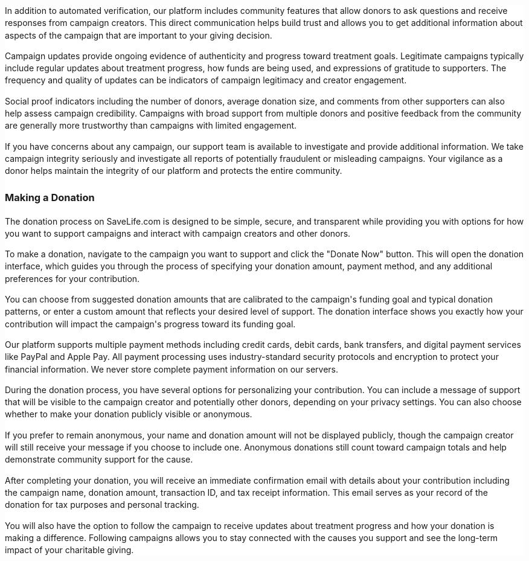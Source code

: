 In addition to automated verification, our platform includes community features that allow donors to ask questions and receive responses from campaign creators. This direct communication helps build trust and allows you to get additional information about aspects of the campaign that are important to your giving decision.

Campaign updates provide ongoing evidence of authenticity and progress toward treatment goals. Legitimate campaigns typically include regular updates about treatment progress, how funds are being used, and expressions of gratitude to supporters. The frequency and quality of updates can be indicators of campaign legitimacy and creator engagement.

Social proof indicators including the number of donors, average donation size, and comments from other supporters can also help assess campaign credibility. Campaigns with broad support from multiple donors and positive feedback from the community are generally more trustworthy than campaigns with limited engagement.

If you have concerns about any campaign, our support team is available to investigate and provide additional information. We take campaign integrity seriously and investigate all reports of potentially fraudulent or misleading campaigns. Your vigilance as a donor helps maintain the integrity of our platform and protects the entire community.

### Making a Donation

The donation process on SaveLife.com is designed to be simple, secure, and transparent while providing you with options for how you want to support campaigns and interact with campaign creators and other donors.

To make a donation, navigate to the campaign you want to support and click the "Donate Now" button. This will open the donation interface, which guides you through the process of specifying your donation amount, payment method, and any additional preferences for your contribution.

You can choose from suggested donation amounts that are calibrated to the campaign's funding goal and typical donation patterns, or enter a custom amount that reflects your desired level of support. The donation interface shows you exactly how your contribution will impact the campaign's progress toward its funding goal.

Our platform supports multiple payment methods including credit cards, debit cards, bank transfers, and digital payment services like PayPal and Apple Pay. All payment processing uses industry-standard security protocols and encryption to protect your financial information. We never store complete payment information on our servers.

During the donation process, you have several options for personalizing your contribution. You can include a message of support that will be visible to the campaign creator and potentially other donors, depending on your privacy settings. You can also choose whether to make your donation publicly visible or anonymous.

If you prefer to remain anonymous, your name and donation amount will not be displayed publicly, though the campaign creator will still receive your message if you choose to include one. Anonymous donations still count toward campaign totals and help demonstrate community support for the cause.

After completing your donation, you will receive an immediate confirmation email with details about your contribution including the campaign name, donation amount, transaction ID, and tax receipt information. This email serves as your record of the donation for tax purposes and personal tracking.

You will also have the option to follow the campaign to receive updates about treatment progress and how your donation is making a difference. Following campaigns allows you to stay connected with the causes you support and see the long-term impact of your charitable giving.
